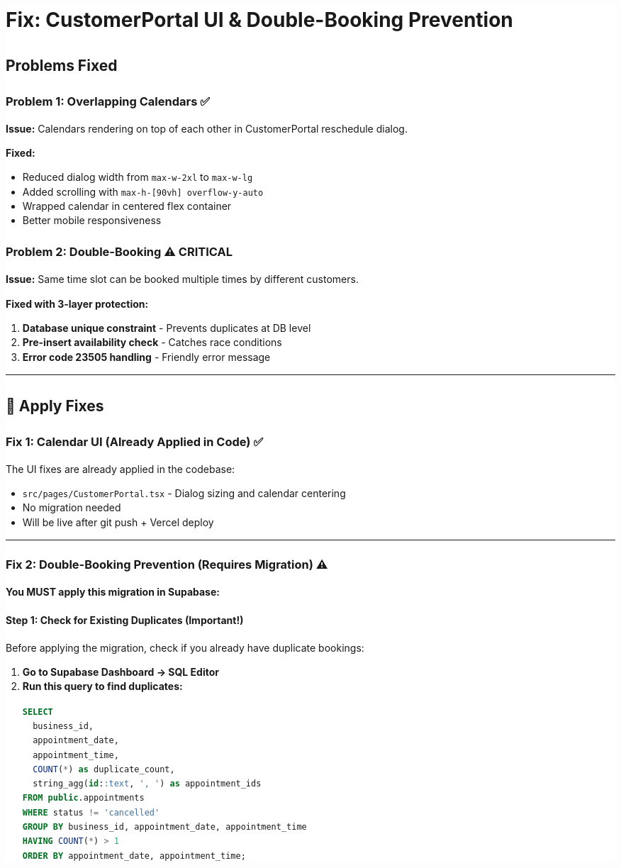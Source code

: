 # Fix: CustomerPortal UI & Double-Booking Prevention

## Problems Fixed

### Problem 1: Overlapping Calendars ✅
**Issue:** Calendars rendering on top of each other in CustomerPortal reschedule dialog.

**Fixed:**
- Reduced dialog width from `max-w-2xl` to `max-w-lg`
- Added scrolling with `max-h-[90vh] overflow-y-auto`
- Wrapped calendar in centered flex container
- Better mobile responsiveness

### Problem 2: Double-Booking ⚠️ CRITICAL
**Issue:** Same time slot can be booked multiple times by different customers.

**Fixed with 3-layer protection:**
1. **Database unique constraint** - Prevents duplicates at DB level
2. **Pre-insert availability check** - Catches race conditions
3. **Error code 23505 handling** - Friendly error message

---

## 🚀 Apply Fixes

### Fix 1: Calendar UI (Already Applied in Code) ✅

The UI fixes are already applied in the codebase:
- `src/pages/CustomerPortal.tsx` - Dialog sizing and calendar centering
- No migration needed
- Will be live after git push + Vercel deploy

---

### Fix 2: Double-Booking Prevention (Requires Migration) ⚠️

**You MUST apply this migration in Supabase:**

#### Step 1: Check for Existing Duplicates (Important!)

Before applying the migration, check if you already have duplicate bookings:

1. **Go to Supabase Dashboard → SQL Editor**
2. **Run this query to find duplicates:**
   ```sql
   SELECT
     business_id,
     appointment_date,
     appointment_time,
     COUNT(*) as duplicate_count,
     string_agg(id::text, ', ') as appointment_ids
   FROM public.appointments
   WHERE status != 'cancelled'
   GROUP BY business_id, appointment_date, appointment_time
   HAVING COUNT(*) > 1
   ORDER BY appointment_date, appointment_time;
   ```

